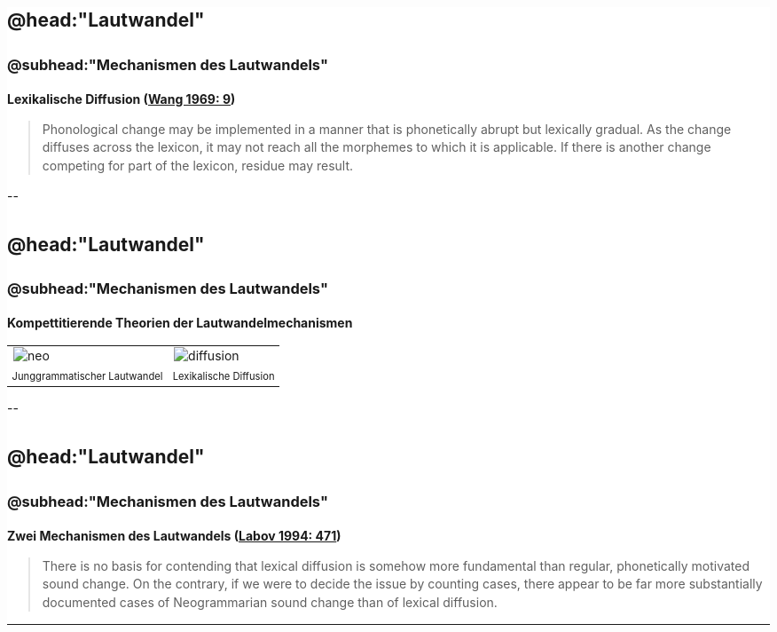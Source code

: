 ## @head:"Lautwandel"
### @subhead:"Mechanismen des Lautwandels"

**Lexikalische Diffusion ([Wang 1969: 9](:bib:Wang1969))**

<blockquote class="bq80">
Phonological change may be implemented in a manner that is phonetically abrupt but
    lexically gradual. As the change diffuses across the lexicon, it may not reach all the morphemes
    to which it is applicable. If there is another change competing for part of the lexicon, residue
    may result.
</blockquote>
--

## @head:"Lautwandel"
### @subhead:"Mechanismen des Lautwandels"

**Kompettitierende Theorien der Lautwandelmechanismen**

<table style="border:0px solid white">
<tr style="border: 0px solid white">
  <td style="border-color:white">
    <img src="img/neo.gif" alt="neo" style="width:350px" />
  </td>
  <td style="border-color:white">
    <img src="img/diffusion.gif" alt="diffusion" style="width:350px" />
  </td>
</tr>
<tr style="border: 0px solid white">
  <td style="text-align:center;border-color:white;font-size:80%">Junggrammatischer Lautwandel</td>
  <td style="text-align:center;border-color:white;font-size:80%">Lexikalische Diffusion</td>
</tr>
</table>

--

## @head:"Lautwandel"
### @subhead:"Mechanismen des Lautwandels"

**Zwei Mechanismen des Lautwandels ([Labov 1994: 471](:bib:Labov1994))**

<blockquote>
There is no basis for contending that lexical diffusion is somehow more fundamental than
regular, phonetically motivated sound change. On the contrary, if we were to decide the issue
by counting cases, there appear to be far more substantially documented cases of Neogrammarian sound
change than of lexical diffusion.
</blockquote>

---
